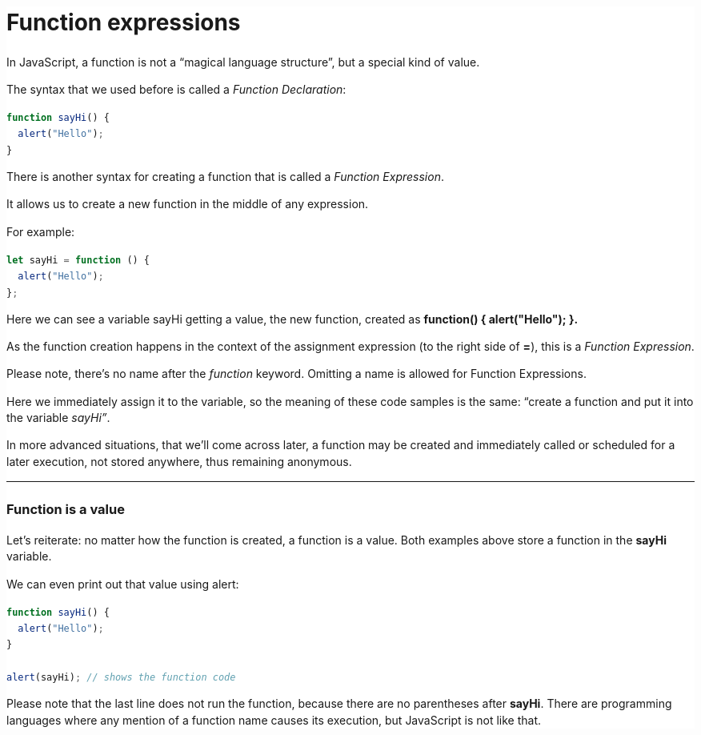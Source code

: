 # Function expressions

In JavaScript, a function is not a “magical language structure”, but a special kind of value.

The syntax that we used before is called a _Function Declaration_:

```javascript
function sayHi() {
  alert("Hello");
}
```

There is another syntax for creating a function that is called a _Function Expression_.

It allows us to create a new function in the middle of any expression.

For example:

```javascript
let sayHi = function () {
  alert("Hello");
};
```

Here we can see a variable sayHi getting a value, the new function, created as **function() { alert("Hello"); }.**

As the function creation happens in the context of the assignment expression (to the right side of **=**), this is a _Function Expression_.

Please note, there’s no name after the _function_ keyword. Omitting a name is allowed for Function Expressions.

Here we immediately assign it to the variable, so the meaning of these code samples is the same: “create a function and put it into the variable _sayHi”_.

In more advanced situations, that we’ll come across later, a function may be created and immediately called or scheduled for a later execution, not stored anywhere, thus remaining anonymous.

---

### Function is a value

Let’s reiterate: no matter how the function is created, a function is a value. Both examples above store a function in the **sayHi** variable.

We can even print out that value using alert:

```javascript
function sayHi() {
  alert("Hello");
}

alert(sayHi); // shows the function code
```

Please note that the last line does not run the function, because there are no parentheses after **sayHi**. There are programming languages where any mention of a function name causes its execution, but JavaScript is not like that.
